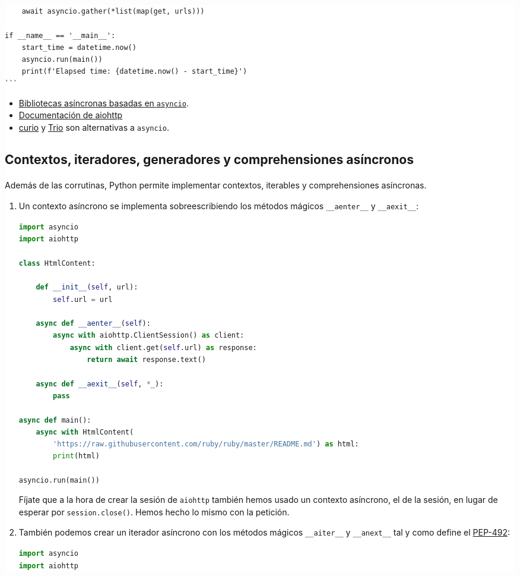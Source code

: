         await asyncio.gather(*list(map(get, urls)))

    if __name__ == '__main__':
        start_time = datetime.now()
        asyncio.run(main())
        print(f'Elapsed time: {datetime.now() - start_time}')
    ```

* [Bibliotecas asíncronas basadas en `asyncio`](https://github.com/aio-libs).
* [Documentación de aiohttp](https://aiohttp.readthedocs.io)
* [curio](https://github.com/dabeaz/curio) y
[Trio](https://trio.readthedocs.io/en/latest/) son alternativas a `asyncio`.

## Contextos, iteradores, generadores y comprehensiones asíncronos

Además de las corrutinas, Python permite implementar contextos, iterables y
comprehensiones asíncronas.

1. Un contexto asíncrono se implementa sobreescribiendo los métodos mágicos
`__aenter__` y `__aexit__`:

    ```python
    import asyncio
    import aiohttp

    class HtmlContent:

        def __init__(self, url):
            self.url = url

        async def __aenter__(self):
            async with aiohttp.ClientSession() as client:
                async with client.get(self.url) as response:
                    return await response.text()

        async def __aexit__(self, *_):
            pass

    async def main():
        async with HtmlContent(
            'https://raw.githubusercontent.com/ruby/ruby/master/README.md') as html:
            print(html)

    asyncio.run(main())
    ```

    Fíjate que a la hora de crear la sesión de `aiohttp`  también hemos
    usado un contexto asíncrono, el de la sesión, en lugar de esperar por
    `session.close()`. Hemos hecho lo mismo con la petición.

2. También podemos crear un iterador asíncrono con los métodos mágicos
`__aiter__` y `__anext__` tal y como define el
[PEP-492](https://www.python.org/dev/peps/pep-0492/#asynchronous-iterators-and-async-for):

    ```python
    import asyncio
    import aiohttp
